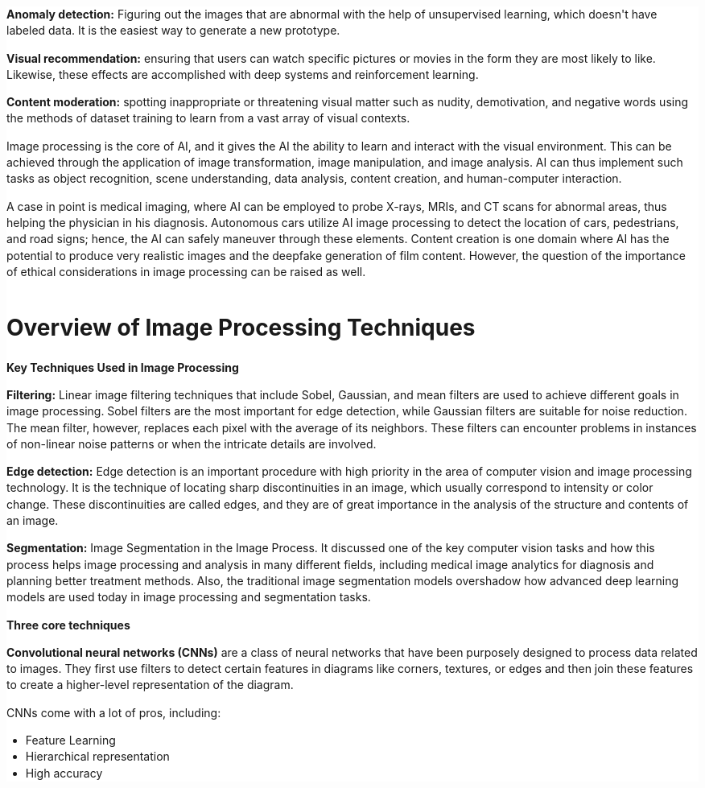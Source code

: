**Anomaly detection:** Figuring out the images that are abnormal with the help of unsupervised learning, which doesn't have labeled data. It is the easiest way to generate a new prototype.

**Visual recommendation:** ensuring that users can watch specific pictures or movies in the form they are most likely to like. Likewise, these effects are accomplished with deep systems and reinforcement learning.

**Content moderation:** spotting inappropriate or threatening visual matter such as nudity, demotivation, and negative words using the methods of dataset training to learn from a vast array of visual contexts. 

  Image processing is the core of AI, and it gives the AI the ability to learn and interact with the visual environment. This can be achieved through the application of image transformation, image manipulation, and image analysis. AI can thus implement such tasks as object recognition, scene understanding, data analysis, content creation, and human-computer interaction.

  A case in point is medical imaging, where AI can be employed to probe X-rays, MRIs, and CT scans for abnormal areas, thus helping the physician in his diagnosis. Autonomous cars utilize AI image processing to detect the location of cars, pedestrians, and road signs; hence, the AI can safely maneuver through these elements. Content creation is one domain where AI has the potential to produce very realistic images and the deepfake generation of film content. However, the question of the importance of ethical considerations in image processing can be raised as well.

# **Overview of Image Processing Techniques**

**Key Techniques Used in Image Processing**

**Filtering:** Linear image filtering techniques that include Sobel, Gaussian, and mean filters are used to achieve different goals in image processing. Sobel filters are the most important for edge detection, while Gaussian filters are suitable for noise reduction. The mean filter, however, replaces each pixel with the average of its neighbors. These filters can encounter problems in instances of non-linear noise patterns or when the intricate details are involved.

**Edge detection:** Edge detection is an important procedure with high priority in the area of computer vision and image processing technology. It is the technique of locating sharp discontinuities in an image, which usually correspond to intensity or color change. These discontinuities are called edges, and they are of great importance in the analysis of the structure and contents of an image.

**Segmentation:** Image Segmentation in the Image Process. It discussed one of the key computer vision tasks and how this process helps image processing and analysis in many different fields, including medical image analytics for diagnosis and planning better treatment methods. Also, the traditional image segmentation models overshadow how advanced deep learning models are used today in image processing and segmentation tasks.

**Three core techniques**

**Convolutional neural networks (CNNs)** are a class of neural networks that have been purposely designed to process data related to images. They first use filters to detect certain features in diagrams like corners, textures, or edges and then join these features to create a higher-level representation of the diagram.

CNNs come with a lot of pros, including:
* Feature Learning
* Hierarchical representation
* High accuracy
  